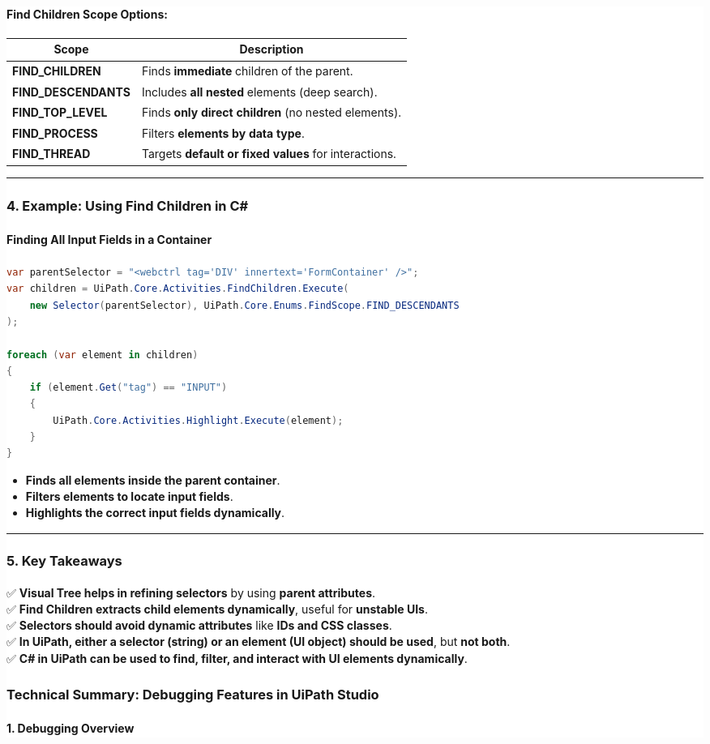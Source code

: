 #### **Find Children Scope Options:**

|Scope|Description|
|---|---|
|**FIND_CHILDREN**|Finds **immediate** children of the parent.|
|**FIND_DESCENDANTS**|Includes **all nested** elements (deep search).|
|**FIND_TOP_LEVEL**|Finds **only direct children** (no nested elements).|
|**FIND_PROCESS**|Filters **elements by data type**.|
|**FIND_THREAD**|Targets **default or fixed values** for interactions.|

---

### **4. Example: Using Find Children in C#**

#### **Finding All Input Fields in a Container**

```csharp
var parentSelector = "<webctrl tag='DIV' innertext='FormContainer' />";
var children = UiPath.Core.Activities.FindChildren.Execute(
    new Selector(parentSelector), UiPath.Core.Enums.FindScope.FIND_DESCENDANTS
);

foreach (var element in children)
{
    if (element.Get("tag") == "INPUT") 
    {
        UiPath.Core.Activities.Highlight.Execute(element);
    }
}
```

- **Finds all elements inside the parent container**.
- **Filters elements to locate input fields**.
- **Highlights the correct input fields dynamically**.

---

### **5. Key Takeaways**

✅ **Visual Tree helps in refining selectors** by using **parent attributes**.  
✅ **Find Children extracts child elements dynamically**, useful for **unstable UIs**.  
✅ **Selectors should avoid dynamic attributes** like **IDs and CSS classes**.  
✅ **In UiPath, either a selector (string) or an element (UI object) should be used**, but **not both**.  
✅ **C# in UiPath can be used to find, filter, and interact with UI elements dynamically**.

### **Technical Summary: Debugging Features in UiPath Studio**

#### **1. Debugging Overview**
